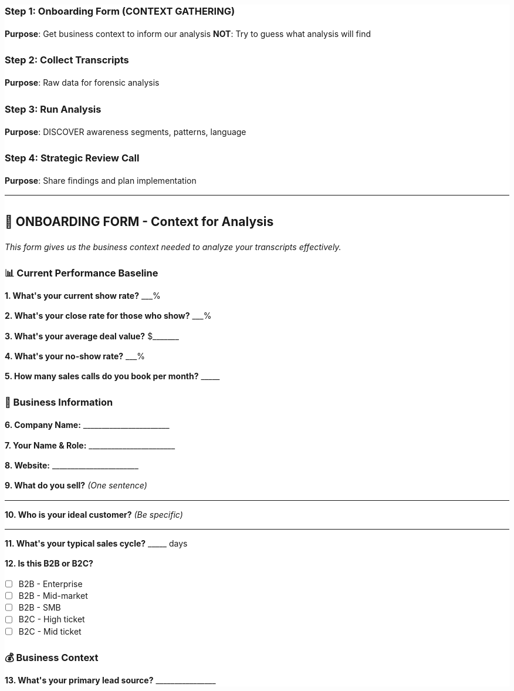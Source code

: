 ### Step 1: Onboarding Form (CONTEXT GATHERING)
**Purpose**: Get business context to inform our analysis
**NOT**: Try to guess what analysis will find

### Step 2: Collect Transcripts
**Purpose**: Raw data for forensic analysis

### Step 3: Run Analysis
**Purpose**: DISCOVER awareness segments, patterns, language

### Step 4: Strategic Review Call
**Purpose**: Share findings and plan implementation

---

## 📝 ONBOARDING FORM - Context for Analysis

*This form gives us the business context needed to analyze your transcripts effectively.*

### 📊 Current Performance Baseline
**1. What's your current show rate?** ___% 

**2. What's your close rate for those who show?** ___%

**3. What's your average deal value?** $_______

**4. What's your no-show rate?** ___%

**5. How many sales calls do you book per month?** _____

### 🏢 Business Information
**6. Company Name:** _______________________

**7. Your Name & Role:** _______________________

**8. Website:** _______________________

**9. What do you sell?** *(One sentence)*
_________________________________________________

**10. Who is your ideal customer?** *(Be specific)*
_________________________________________________

**11. What's your typical sales cycle?** _____ days

**12. Is this B2B or B2C?**
- [ ] B2B - Enterprise
- [ ] B2B - Mid-market  
- [ ] B2B - SMB
- [ ] B2C - High ticket
- [ ] B2C - Mid ticket

### 💰 Business Context
**13. What's your primary lead source?** ________________
